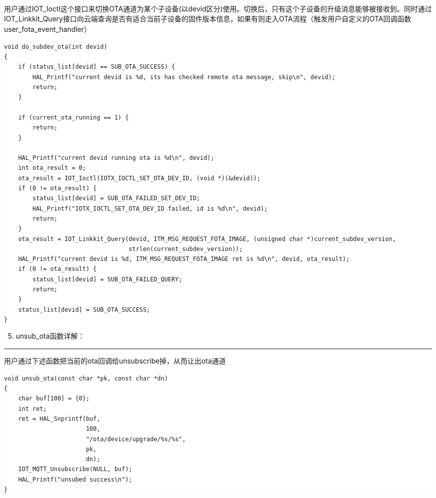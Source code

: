用户通过IOT_Ioctl这个接口来切换OTA通道为某个子设备(以devid区分)使用。切换后，只有这个子设备的升级消息能够被接收到。同时通过IOT_Linkkit_Query接口向云端查询是否有适合当前子设备的固件版本信息，如果有则走入OTA流程（触发用户自定义的OTA回调函数user_fota_event_handler）

```
void do_subdev_ota(int devid)
{
    if (status_list[devid] == SUB_OTA_SUCCESS) {
        HAL_Printf("current devid is %d, its has checked remote ota message, skip\n", devid);
        return;
    }

    if (current_ota_running == 1) {
        return;
    }

    HAL_Printf("current devid running ota is %d\n", devid);
    int ota_result = 0;
    ota_result = IOT_Ioctl(IOTX_IOCTL_SET_OTA_DEV_ID, (void *)(&devid));
    if (0 != ota_result) {
        status_list[devid] = SUB_OTA_FAILED_SET_DEV_ID;
        HAL_Printf("IOTX_IOCTL_SET_OTA_DEV_ID failed, id is %d\n", devid);
        return;
    }
    ota_result = IOT_Linkkit_Query(devid, ITM_MSG_REQUEST_FOTA_IMAGE, (unsigned char *)current_subdev_version,
                                   strlen(current_subdev_version));
    HAL_Printf("current devid is %d, ITM_MSG_REQUEST_FOTA_IMAGE ret is %d\n", devid, ota_result);
    if (0 != ota_result) {
        status_list[devid] = SUB_OTA_FAILED_QUERY;
        return;
    }
    status_list[devid] = SUB_OTA_SUCCESS;
}
```

5. unsub_ota函数详解：
---

用户通过下述函数把当前的ota回调给unsubscribe掉，从而让出ota通道

```
void unsub_ota(const char *pk, const char *dn)
{
    char buf[100] = {0};
    int ret;
    ret = HAL_Snprintf(buf,
                       100,
                       "/ota/device/upgrade/%s/%s",
                       pk,
                       dn);
    IOT_MQTT_Unsubscribe(NULL, buf);
    HAL_Printf("unsubed success\n");
}
```
